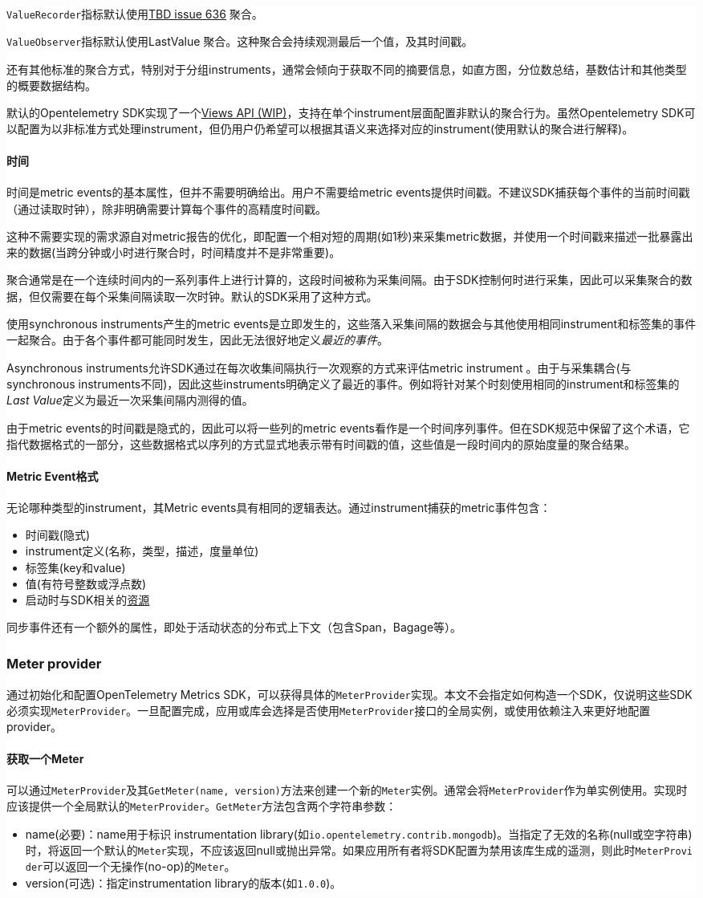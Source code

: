 `ValueRecorder`指标默认使用[TBD issue 636](https://github.com/open-telemetry/opentelemetry-specification/issues/636) 聚合。

`ValueObserver`指标默认使用LastValue 聚合。这种聚合会持续观测最后一个值，及其时间戳。

还有其他标准的聚合方式，特别对于分组instruments，通常会倾向于获取不同的摘要信息，如直方图，分位数总结，基数估计和其他类型的概要数据结构。

默认的Opentelemetry SDK实现了一个[Views API (WIP)](https://github.com/open-telemetry/oteps/pull/89)，支持在单个instrument层面配置非默认的聚合行为。虽然Opentelemetry SDK可以配置为以非标准方式处理instrument，但仍用户仍希望可以根据其语义来选择对应的instrument(使用默认的聚合进行解释)。

#### 时间

时间是metric events的基本属性，但并不需要明确给出。用户不需要给metric events提供时间戳。不建议SDK捕获每个事件的当前时间戳（通过读取时钟），除非明确需要计算每个事件的高精度时间戳。

这种不需要实现的需求源自对metric报告的优化，即配置一个相对短的周期(如1秒)来采集metric数据，并使用一个时间戳来描述一批暴露出来的数据(当跨分钟或小时进行聚合时，时间精度并不是非常重要)。

聚合通常是在一个连续时间内的一系列事件上进行计算的，这段时间被称为采集间隔。由于SDK控制何时进行采集，因此可以采集聚合的数据，但仅需要在每个采集间隔读取一次时钟。默认的SDK采用了这种方式。

使用synchronous instruments产生的metric events是立即发生的，这些落入采集间隔的数据会与其他使用相同instrument和标签集的事件一起聚合。由于各个事件都可能同时发生，因此无法很好地定义*最近的事件*。

Asynchronous instruments允许SDK通过在每次收集间隔执行一次观察的方式来评估metric instrument 。由于与采集耦合(与synchronous instruments不同)，因此这些instruments明确定义了最近的事件。例如将针对某个时刻使用相同的instrument和标签集的*Last Value*定义为最近一次采集间隔内测得的值。

由于metric events的时间戳是隐式的，因此可以将一些列的metric events看作是一个时间序列事件。但在SDK规范中保留了这个术语，它指代数据格式的一部分，这些数据格式以序列的方式显式地表示带有时间戳的值，这些值是一段时间内的原始度量的聚合结果。

#### Metric Event格式

无论哪种类型的instrument，其Metric events具有相同的逻辑表达。通过instrument捕获的metric事件包含：

- 时间戳(隐式)
- instrument定义(名称，类型，描述，度量单位)
- 标签集(key和value)
- 值(有符号整数或浮点数)
- 启动时与SDK相关的[资源](https://github.com/open-telemetry/opentelemetry-specification/blob/master/specification/resource/sdk.md)

同步事件还有一个额外的属性，即处于活动状态的分布式上下文（包含Span，Bagage等）。

### Meter provider

通过初始化和配置OpenTelemetry Metrics SDK，可以获得具体的`MeterProvider`实现。本文不会指定如何构造一个SDK，仅说明这些SDK必须实现`MeterProvider`。一旦配置完成，应用或库会选择是否使用`MeterProvider`接口的全局实例，或使用依赖注入来更好地配置provider。

#### 获取一个Meter

可以通过`MeterProvider`及其`GetMeter(name, version)`方法来创建一个新的`Meter`实例。通常会将`MeterProvider`作为单实例使用。实现时应该提供一个全局默认的`MeterProvider`。`GetMeter`方法包含两个字符串参数：

- name(必要)：name用于标识 instrumentation library(如`io.opentelemetry.contrib.mongodb`)。当指定了无效的名称(null或空字符串)时，将返回一个默认的`Meter`实现，不应该返回null或抛出异常。如果应用所有者将SDK配置为禁用该库生成的遥测，则此时`MeterProvider`可以返回一个无操作(no-op)的`Meter`。
- version(可选)：指定instrumentation library的版本(如`1.0.0`)。

